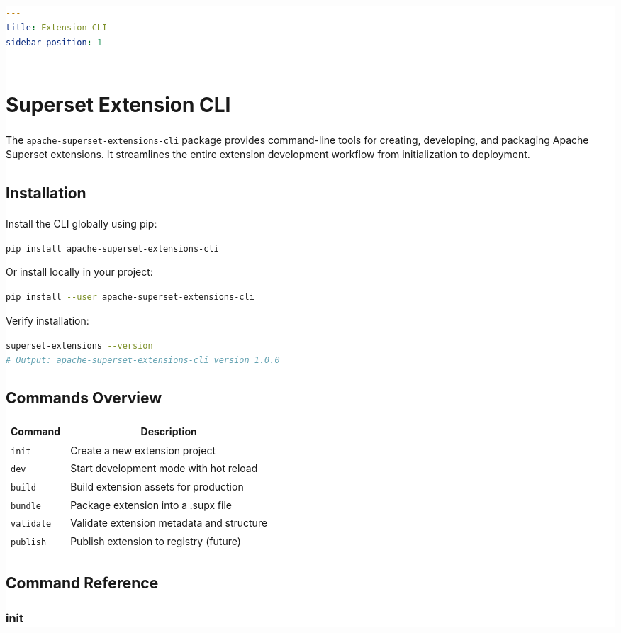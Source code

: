 ```yaml
---
title: Extension CLI
sidebar_position: 1
---
```




# Superset Extension CLI

The `apache-superset-extensions-cli` package provides command-line tools for creating, developing, and packaging Apache Superset extensions. It streamlines the entire extension development workflow from initialization to deployment.

## Installation

Install the CLI globally using pip:

```bash
pip install apache-superset-extensions-cli
```

Or install locally in your project:

```bash
pip install --user apache-superset-extensions-cli
```

Verify installation:

```bash
superset-extensions --version
# Output: apache-superset-extensions-cli version 1.0.0
```

## Commands Overview

| Command | Description |
|---------|-------------|
| `init` | Create a new extension project |
| `dev` | Start development mode with hot reload |
| `build` | Build extension assets for production |
| `bundle` | Package extension into a .supx file |
| `validate` | Validate extension metadata and structure |
| `publish` | Publish extension to registry (future) |

## Command Reference

### init
